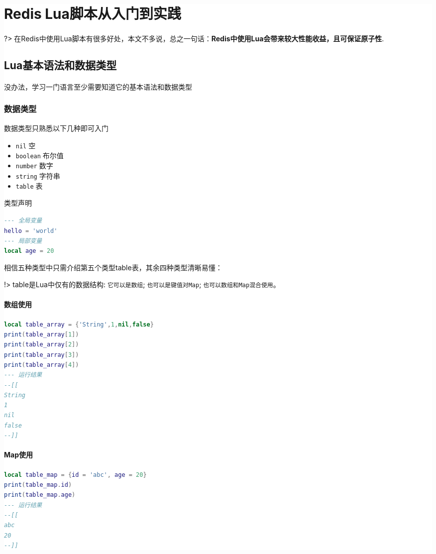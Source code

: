 # Redis Lua脚本从入门到实践

?> 在Redis中使用Lua脚本有很多好处，本文不多说，总之一句话：**Redis中使用Lua会带来较大性能收益，且可保证原子性**.

## Lua基本语法和数据类型

没办法，学习一门语言至少需要知道它的基本语法和数据类型

### 数据类型

数据类型只熟悉以下几种即可入门

- `nil` 空
- `boolean` 布尔值
- `number` 数字
- `string` 字符串
- `table` 表

类型声明

```lua
--- 全局变量 
hello = 'world'
--- 局部变量
local age = 20
```

相信五种类型中只需介绍第五个类型table表，其余四种类型清晰易懂：

!> table是Lua中仅有的数据结构: `它可以是数组`; `也可以是键值对Map`; `也可以数组和Map混合使用`。

#### 数组使用

```lua
local table_array = {'String',1,nil,false}
print(table_array[1])
print(table_array[2])
print(table_array[3])
print(table_array[4])
--- 运行结果
--[[
String
1
nil
false
--]]
```

#### Map使用

```lua
local table_map = {id = 'abc', age = 20}
print(table_map.id)
print(table_map.age)
--- 运行结果
--[[
abc
20
--]]
```
